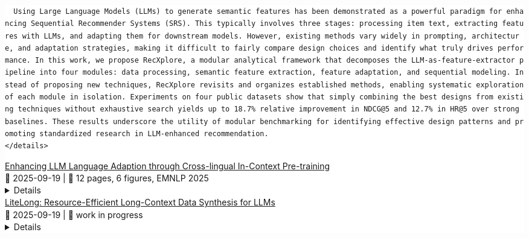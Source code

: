       Using Large Language Models (LLMs) to generate semantic features has been demonstrated as a powerful paradigm for enhancing Sequential Recommender Systems (SRS). This typically involves three stages: processing item text, extracting features with LLMs, and adapting them for downstream models. However, existing methods vary widely in prompting, architecture, and adaptation strategies, making it difficult to fairly compare design choices and identify what truly drives performance. In this work, we propose RecXplore, a modular analytical framework that decomposes the LLM-as-feature-extractor pipeline into four modules: data processing, semantic feature extraction, feature adaptation, and sequential modeling. Instead of proposing new techniques, RecXplore revisits and organizes established methods, enabling systematic exploration of each module in isolation. Experiments on four public datasets show that simply combining the best designs from existing techniques without exhaustive search yields up to 18.7% relative improvement in NDCG@5 and 12.7% in HR@5 over strong baselines. These results underscore the utility of modular benchmarking for identifying effective design patterns and promoting standardized research in LLM-enhanced recommendation.
    </details>
</div>
<div class="paper-card">
    <div class="paper-title"><a href="http://arxiv.org/abs/2504.20484v2">Enhancing LLM Language Adaption through Cross-lingual In-Context Pre-training</a></div>
    <div class="paper-meta">
      📅 2025-09-19
      | 💬 12 pages, 6 figures, EMNLP 2025
    </div>
    <details class="paper-abstract">
      Large language models (LLMs) exhibit remarkable multilingual capabilities despite English-dominated pre-training, attributed to cross-lingual mechanisms during pre-training. Existing methods for enhancing cross-lingual transfer remain constrained by parallel resources, suffering from limited linguistic and domain coverage. We propose Cross-lingual In-context Pre-training (CrossIC-PT), a simple and scalable approach that enhances cross-lingual transfer by leveraging semantically related bilingual texts via simple next-word prediction. We construct CrossIC-PT samples by interleaving semantic-related bilingual Wikipedia documents into a single context window. To access window size constraints, we implement a systematic segmentation policy to split long bilingual document pairs into chunks while adjusting the sliding window mechanism to preserve contextual coherence. We further extend data availability through a semantic retrieval framework to construct CrossIC-PT samples from web-crawled corpus. Experimental results demonstrate that CrossIC-PT improves multilingual performance on three models (Llama-3.1-8B, Qwen2.5-7B, and Qwen2.5-1.5B) across six target languages, yielding performance gains of 3.79%, 3.99%, and 1.95%, respectively, with additional improvements after data augmentation.
    </details>
</div>
<div class="paper-card">
    <div class="paper-title"><a href="http://arxiv.org/abs/2509.15568v1">LiteLong: Resource-Efficient Long-Context Data Synthesis for LLMs</a></div>
    <div class="paper-meta">
      📅 2025-09-19
      | 💬 work in progress
    </div>
    <details class="paper-abstract">
      High-quality long-context data is essential for training large language models (LLMs) capable of processing extensive documents, yet existing synthesis approaches using relevance-based aggregation face challenges of computational efficiency. We present LiteLong, a resource-efficient method for synthesizing long-context data through structured topic organization and multi-agent debate. Our approach leverages the BISAC book classification system to provide a comprehensive hierarchical topic organization, and then employs a debate mechanism with multiple LLMs to generate diverse, high-quality topics within this structure. For each topic, we use lightweight BM25 retrieval to obtain relevant documents and concatenate them into 128K-token training samples. Experiments on HELMET and Ruler benchmarks demonstrate that LiteLong achieves competitive long-context performance and can seamlessly integrate with other long-dependency enhancement methods. LiteLong makes high-quality long-context data synthesis more accessible by reducing both computational and data engineering costs, facilitating further research in long-context language training.
    </details>
</div>
<div class="paper-card">